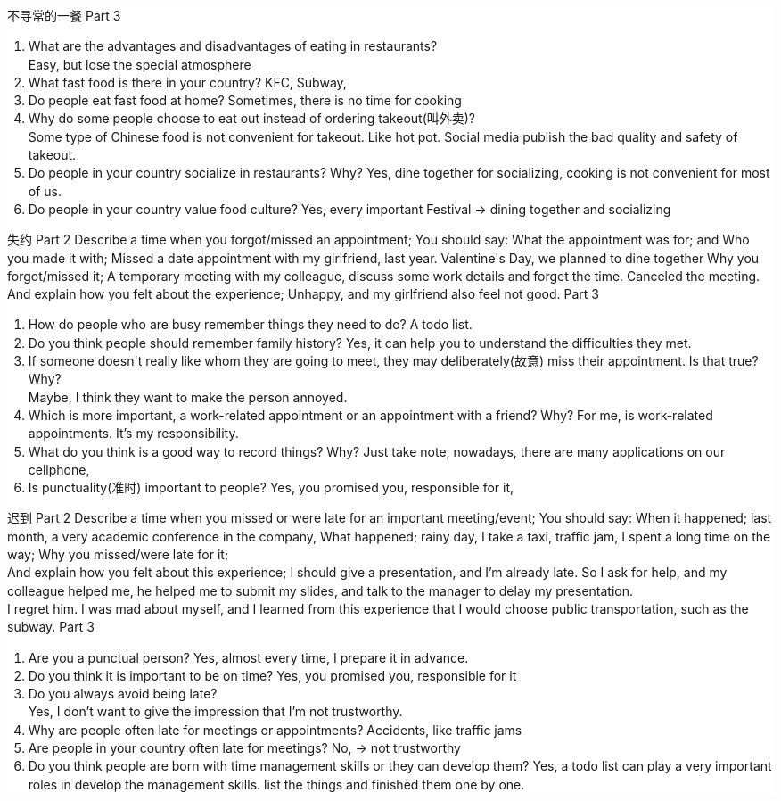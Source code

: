 不寻常的一餐
Part 3
1. What are the advantages and disadvantages of eating in restaurants?	
Easy, but lose the special atmosphere
2. What fast food is there in your country?  		KFC, Subway, 
3. Do people eat fast food at home?		Sometimes, there is no time for cooking
4. Why do some people choose to eat out instead of ordering takeout(叫外卖)?	
	Some type of Chinese food is not convenient for takeout. Like hot pot.   Social media publish the bad quality and safety of takeout.
5. Do people in your country socialize in restaurants? Why?
	Yes, dine together for socializing,   cooking is not convenient for most of us.
6. Do people in your country value food culture?
	Yes, every important Festival -> dining together and socializing

失约
Part 2
Describe a time when you forgot/missed an appointment; You should say:
What the appointment was for; and Who you made it with;
Missed a date appointment with my girlfriend, last year. Valentine's Day, we planned to dine together
Why you forgot/missed it;
	A temporary meeting with my colleague, discuss some work details and forget the time. Canceled the meeting.
And explain how you felt about the experience;
	Unhappy, and my girlfriend also feel not good.
Part 3
1. How do people who are busy remember things they need to do?	A todo list.
2. Do you think people should remember family history?		Yes, it can help you to understand the difficulties they met.
3. If someone doesn't really like whom they are going to meet, they may deliberately(故意) miss their appointment. Is that true? Why?		
	Maybe, I think they want to make the person annoyed.
4. Which is more important, a work-related appointment or an appointment with a friend? Why?	For me, is work-related appointments.   It’s my responsibility.
5. What do you think is a good way to record things? Why?
	Just take note, nowadays, there are many applications on our cellphone, 
6. Is punctuality(准时) important to people?		Yes, you promised you, responsible for it, 

迟到
Part 2
Describe a time when you missed or were late for an important meeting/event; You should say:
When it happened;		last month, a very academic conference in the company,
What happened;		rainy day, I take a taxi, traffic jam, I spent a long time on the way;
Why you missed/were late for it;	
And explain how you felt about this experience;
I should give a presentation, and I’m already late. So I ask for help, and my colleague helped me, he helped me to submit my slides, and talk to the manager to delay my presentation.   
I regret him.
I was mad about myself, and I learned from this experience that I would choose public transportation, such as the subway.
Part 3
1. Are you a punctual person?			Yes, almost every time, I prepare it in advance.
2. Do you think it is important to be on time?	Yes, you promised you, responsible for it
3. Do you always avoid being late?		
Yes, I don’t want to give the impression that I’m not trustworthy.
4. Why are people often late for meetings or appointments?		Accidents, like traffic jams
5. Are people in your country often late for meetings?		No, ->  not trustworthy
6. Do you think people are born with time management skills or they can develop them?
	Yes, a todo list can play a very important roles in develop the management skills. list the things and finished them one by one.
